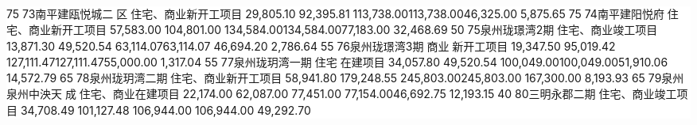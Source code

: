75
73南平建瓯悦城二
区
住宅、商业新开工项目
29,805.10
92,395.81
113,738.00113,738.0046,325.00
5,875.65
75
74南平建阳悦府
住宅、商业新开工项目
57,583.00
104,801.00
134,584.00134,584.0077,183.00
32,468.69
50
75泉州珑璟湾2期
住宅、商业竣工项目
13,871.30
49,520.54
63,114.0763,114.07
46,694.20
2,786.64
55
76泉州珑璟湾3期
商业
新开工项目
19,347.50
95,019.42
127,111.47127,111.4755,000.00
1,317.04
55
77泉州珑玥湾一期
住宅
在建项目
34,057.80
49,520.54
100,049.00100,049.0051,910.06
14,572.79
65
78泉州珑玥湾二期
住宅、商业新开工项目
58,941.80
179,248.55
245,803.00245,803.00
167,300.00
8,193.93
65
79泉州泉州中泱天
成
住宅、商业在建项目
22,174.00
62,087.00
77,451.00
77,154.0046,692.75
12,193.15
40
80三明永郡二期
住宅、商业竣工项目
34,708.49
101,127.48
106,944.00
106,944.00
49,292.70